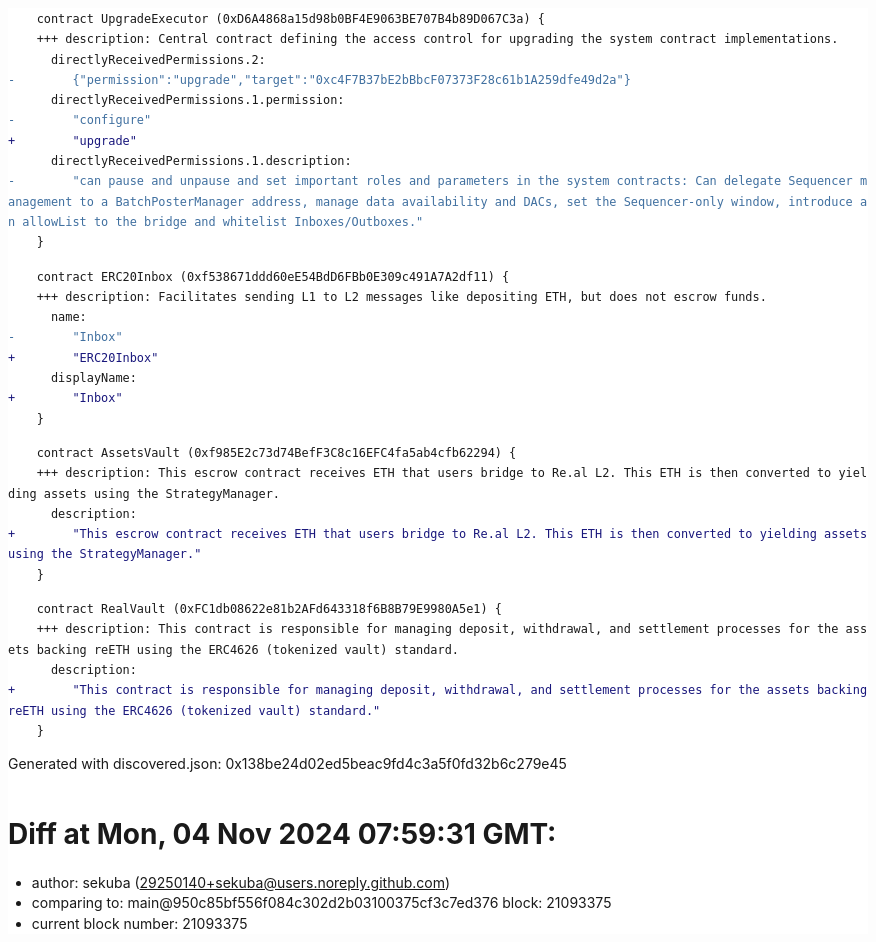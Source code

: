 ```diff
    contract UpgradeExecutor (0xD6A4868a15d98b0BF4E9063BE707B4b89D067C3a) {
    +++ description: Central contract defining the access control for upgrading the system contract implementations.
      directlyReceivedPermissions.2:
-        {"permission":"upgrade","target":"0xc4F7B37bE2bBbcF07373F28c61b1A259dfe49d2a"}
      directlyReceivedPermissions.1.permission:
-        "configure"
+        "upgrade"
      directlyReceivedPermissions.1.description:
-        "can pause and unpause and set important roles and parameters in the system contracts: Can delegate Sequencer management to a BatchPosterManager address, manage data availability and DACs, set the Sequencer-only window, introduce an allowList to the bridge and whitelist Inboxes/Outboxes."
    }
```

```diff
    contract ERC20Inbox (0xf538671ddd60eE54BdD6FBb0E309c491A7A2df11) {
    +++ description: Facilitates sending L1 to L2 messages like depositing ETH, but does not escrow funds.
      name:
-        "Inbox"
+        "ERC20Inbox"
      displayName:
+        "Inbox"
    }
```

```diff
    contract AssetsVault (0xf985E2c73d74BefF3C8c16EFC4fa5ab4cfb62294) {
    +++ description: This escrow contract receives ETH that users bridge to Re.al L2. This ETH is then converted to yielding assets using the StrategyManager.
      description:
+        "This escrow contract receives ETH that users bridge to Re.al L2. This ETH is then converted to yielding assets using the StrategyManager."
    }
```

```diff
    contract RealVault (0xFC1db08622e81b2AFd643318f6B8B79E9980A5e1) {
    +++ description: This contract is responsible for managing deposit, withdrawal, and settlement processes for the assets backing reETH using the ERC4626 (tokenized vault) standard.
      description:
+        "This contract is responsible for managing deposit, withdrawal, and settlement processes for the assets backing reETH using the ERC4626 (tokenized vault) standard."
    }
```

Generated with discovered.json: 0x138be24d02ed5beac9fd4c3a5f0fd32b6c279e45

# Diff at Mon, 04 Nov 2024 07:59:31 GMT:

- author: sekuba (<29250140+sekuba@users.noreply.github.com>)
- comparing to: main@950c85bf556f084c302d2b03100375cf3c7ed376 block: 21093375
- current block number: 21093375
